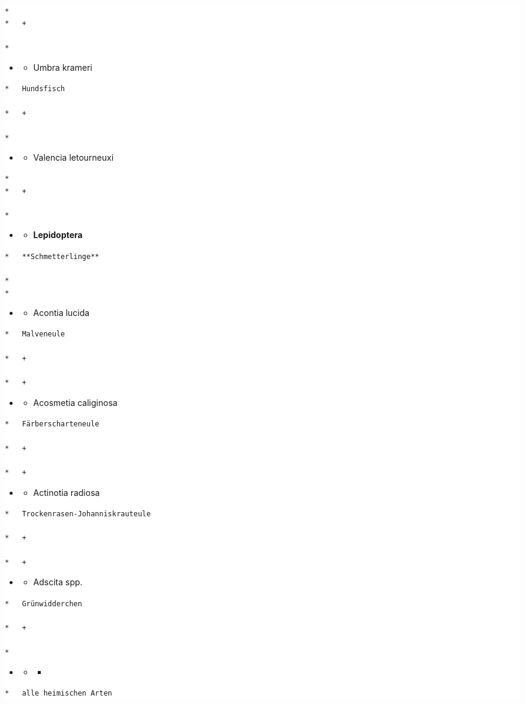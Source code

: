     *
    *   +

    *

*    *   Umbra krameri

    *   Hundsfisch

    *   +

    *

*    *   Valencia letourneuxi

    *
    *   +

    *

*    *   **Lepidoptera**

    *   **Schmetterlinge**

    *
    *

*    *   Acontia lucida

    *   Malveneule

    *   +

    *   +


*    *   Acosmetia caliginosa

    *   Färberscharteneule

    *   +

    *   +


*    *   Actinotia radiosa

    *   Trockenrasen-Johanniskrauteule

    *   +

    *   +


*    *   Adscita spp.

    *   Grünwidderchen

    *   +

    *

*    *   -

    *   alle heimischen Arten
